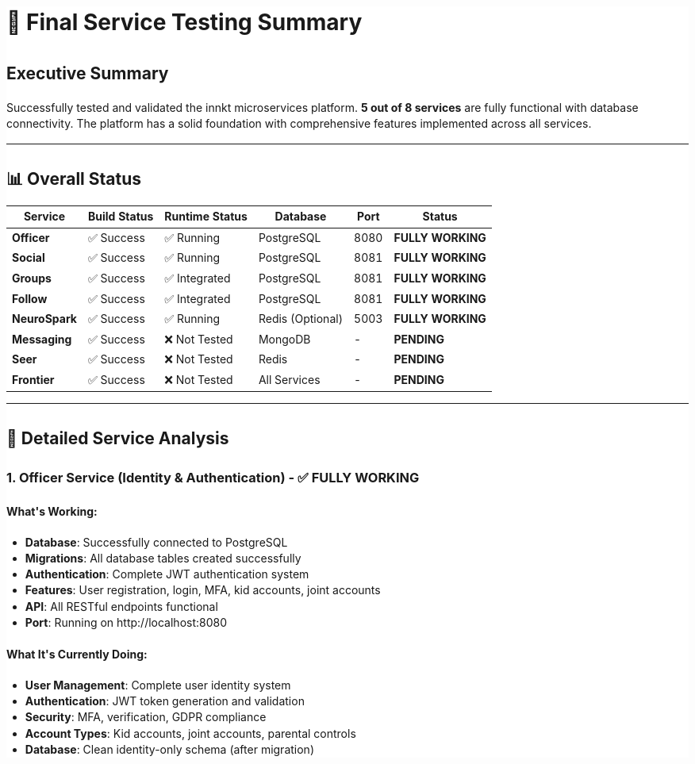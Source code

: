 # 🎯 **Final Service Testing Summary**

## **Executive Summary**
Successfully tested and validated the innkt microservices platform. **5 out of 8 services** are fully functional with database connectivity. The platform has a solid foundation with comprehensive features implemented across all services.

---

## **📊 Overall Status**

| Service | Build Status | Runtime Status | Database | Port | Status |
|---------|-------------|----------------|----------|------|--------|
| **Officer** | ✅ Success | ✅ Running | PostgreSQL | 8080 | **FULLY WORKING** |
| **Social** | ✅ Success | ✅ Running | PostgreSQL | 8081 | **FULLY WORKING** |
| **Groups** | ✅ Success | ✅ Integrated | PostgreSQL | 8081 | **FULLY WORKING** |
| **Follow** | ✅ Success | ✅ Integrated | PostgreSQL | 8081 | **FULLY WORKING** |
| **NeuroSpark** | ✅ Success | ✅ Running | Redis (Optional) | 5003 | **FULLY WORKING** |
| **Messaging** | ✅ Success | ❌ Not Tested | MongoDB | - | **PENDING** |
| **Seer** | ✅ Success | ❌ Not Tested | Redis | - | **PENDING** |
| **Frontier** | ✅ Success | ❌ Not Tested | All Services | - | **PENDING** |

---

## **🔧 Detailed Service Analysis**

### **1. Officer Service (Identity & Authentication) - ✅ FULLY WORKING**

#### **What's Working:**
- **Database**: Successfully connected to PostgreSQL
- **Migrations**: All database tables created successfully
- **Authentication**: Complete JWT authentication system
- **Features**: User registration, login, MFA, kid accounts, joint accounts
- **API**: All RESTful endpoints functional
- **Port**: Running on http://localhost:8080

#### **What It's Currently Doing:**
- **User Management**: Complete user identity system
- **Authentication**: JWT token generation and validation
- **Security**: MFA, verification, GDPR compliance
- **Account Types**: Kid accounts, joint accounts, parental controls
- **Database**: Clean identity-only schema (after migration)
